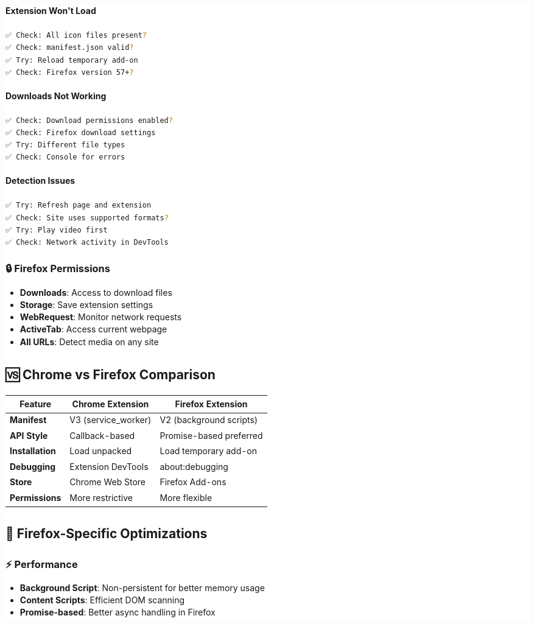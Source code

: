 #### **Extension Won't Load**
```bash
✅ Check: All icon files present?
✅ Check: manifest.json valid?
✅ Try: Reload temporary add-on
✅ Check: Firefox version 57+?
```

#### **Downloads Not Working**
```bash
✅ Check: Download permissions enabled?
✅ Check: Firefox download settings
✅ Try: Different file types
✅ Check: Console for errors
```

#### **Detection Issues**
```bash
✅ Try: Refresh page and extension
✅ Check: Site uses supported formats?
✅ Try: Play video first
✅ Check: Network activity in DevTools
```

### 🔒 **Firefox Permissions**
- **Downloads**: Access to download files
- **Storage**: Save extension settings
- **WebRequest**: Monitor network requests
- **ActiveTab**: Access current webpage
- **All URLs**: Detect media on any site

## 🆚 Chrome vs Firefox Comparison

| Feature | Chrome Extension | Firefox Extension |
|---------|------------------|-------------------|
| **Manifest** | V3 (service_worker) | V2 (background scripts) |
| **API Style** | Callback-based | Promise-based preferred |
| **Installation** | Load unpacked | Load temporary add-on |
| **Debugging** | Extension DevTools | about:debugging |
| **Store** | Chrome Web Store | Firefox Add-ons |
| **Permissions** | More restrictive | More flexible |

## 🚀 Firefox-Specific Optimizations

### ⚡ **Performance**
- **Background Script**: Non-persistent for better memory usage
- **Content Scripts**: Efficient DOM scanning
- **Promise-based**: Better async handling in Firefox
